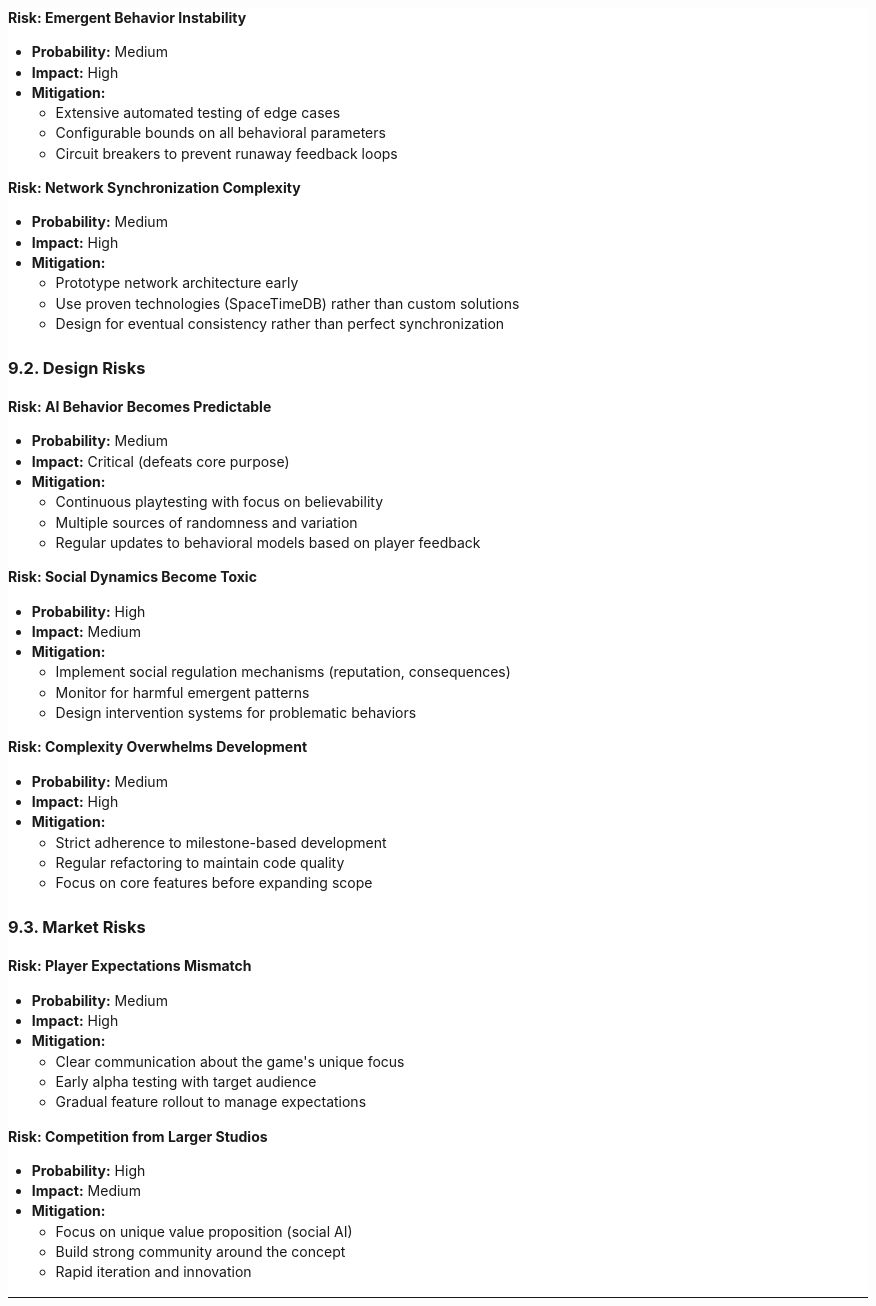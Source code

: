 **Risk: Emergent Behavior Instability**
- **Probability:** Medium
- **Impact:** High
- **Mitigation:**
  - Extensive automated testing of edge cases
  - Configurable bounds on all behavioral parameters
  - Circuit breakers to prevent runaway feedback loops

**Risk: Network Synchronization Complexity**
- **Probability:** Medium
- **Impact:** High
- **Mitigation:**
  - Prototype network architecture early
  - Use proven technologies (SpaceTimeDB) rather than custom solutions
  - Design for eventual consistency rather than perfect synchronization

### 9.2. Design Risks

**Risk: AI Behavior Becomes Predictable**
- **Probability:** Medium
- **Impact:** Critical (defeats core purpose)
- **Mitigation:**
  - Continuous playtesting with focus on believability
  - Multiple sources of randomness and variation
  - Regular updates to behavioral models based on player feedback

**Risk: Social Dynamics Become Toxic**
- **Probability:** High
- **Impact:** Medium
- **Mitigation:**
  - Implement social regulation mechanisms (reputation, consequences)
  - Monitor for harmful emergent patterns
  - Design intervention systems for problematic behaviors

**Risk: Complexity Overwhelms Development**
- **Probability:** Medium
- **Impact:** High
- **Mitigation:**
  - Strict adherence to milestone-based development
  - Regular refactoring to maintain code quality
  - Focus on core features before expanding scope

### 9.3. Market Risks

**Risk: Player Expectations Mismatch**
- **Probability:** Medium
- **Impact:** High
- **Mitigation:**
  - Clear communication about the game's unique focus
  - Early alpha testing with target audience
  - Gradual feature rollout to manage expectations

**Risk: Competition from Larger Studios**
- **Probability:** High
- **Impact:** Medium
- **Mitigation:**
  - Focus on unique value proposition (social AI)
  - Build strong community around the concept
  - Rapid iteration and innovation

---